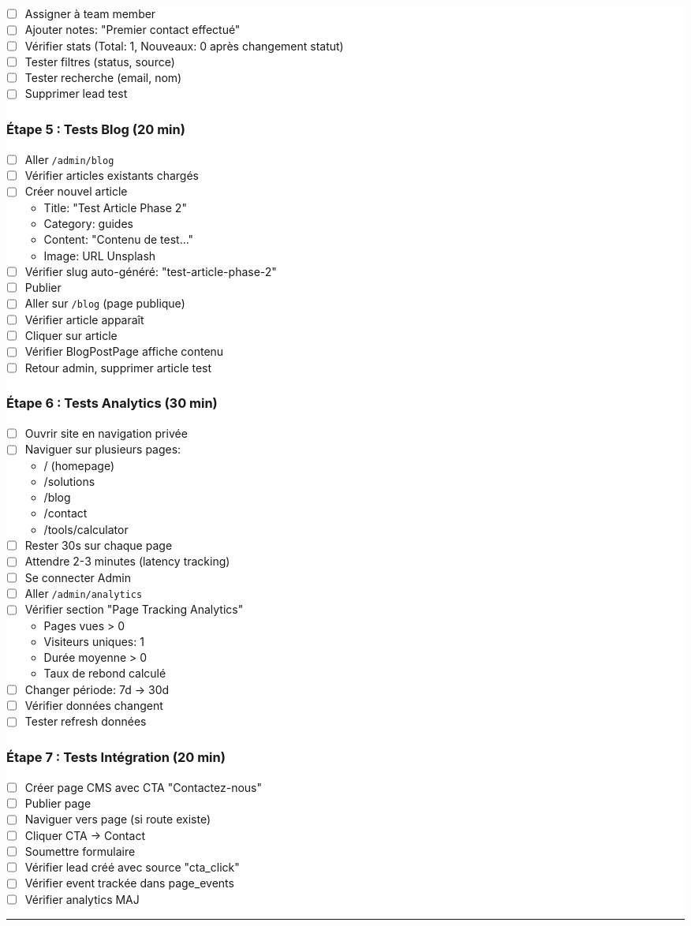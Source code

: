 - [ ] Assigner à team member
- [ ] Ajouter notes: "Premier contact effectué"
- [ ] Vérifier stats (Total: 1, Nouveaux: 0 après changement statut)
- [ ] Tester filtres (status, source)
- [ ] Tester recherche (email, nom)
- [ ] Supprimer lead test

### Étape 5 : Tests Blog (20 min)
- [ ] Aller `/admin/blog`
- [ ] Vérifier articles existants chargés
- [ ] Créer nouvel article
  - Title: "Test Article Phase 2"
  - Category: guides
  - Content: "Contenu de test..."
  - Image: URL Unsplash
- [ ] Vérifier slug auto-généré: "test-article-phase-2"
- [ ] Publier
- [ ] Aller sur `/blog` (page publique)
- [ ] Vérifier article apparaît
- [ ] Cliquer sur article
- [ ] Vérifier BlogPostPage affiche contenu
- [ ] Retour admin, supprimer article test

### Étape 6 : Tests Analytics (30 min)
- [ ] Ouvrir site en navigation privée
- [ ] Naviguer sur plusieurs pages:
  - / (homepage)
  - /solutions
  - /blog
  - /contact
  - /tools/calculator
- [ ] Rester 30s sur chaque page
- [ ] Attendre 2-3 minutes (latency tracking)
- [ ] Se connecter Admin
- [ ] Aller `/admin/analytics`
- [ ] Vérifier section "Page Tracking Analytics"
  - Pages vues > 0
  - Visiteurs uniques: 1
  - Durée moyenne > 0
  - Taux de rebond calculé
- [ ] Changer période: 7d → 30d
- [ ] Vérifier données changent
- [ ] Tester refresh données

### Étape 7 : Tests Intégration (20 min)
- [ ] Créer page CMS avec CTA "Contactez-nous"
- [ ] Publier page
- [ ] Naviguer vers page (si route existe)
- [ ] Cliquer CTA → Contact
- [ ] Soumettre formulaire
- [ ] Vérifier lead créé avec source "cta_click"
- [ ] Vérifier event trackée dans page_events
- [ ] Vérifier analytics MAJ

---